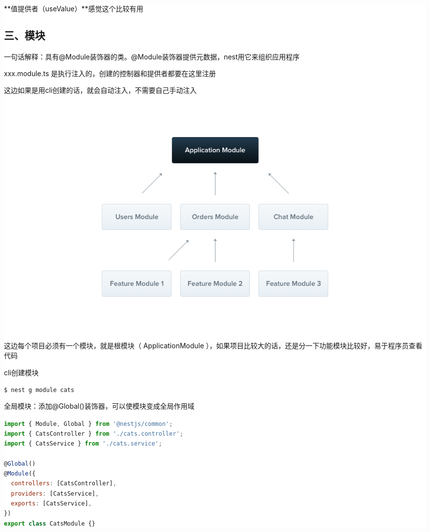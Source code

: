 **值提供者（useValue）**感觉这个比较有用



## 三、模块

一句话解释：具有@Module装饰器的类。@Module装饰器提供元数据，nest用它来组织应用程序



xxx.module.ts 是执行注入的，创建的控制器和提供者都要在这里注册

这边如果是用cli创建的话，就会自动注入，不需要自己手动注入

![](img/Modules_1.png)

这边每个项目必须有一个模块，就是根模块（ ApplicationModule ），如果项目比较大的话，还是分一下功能模块比较好，易于程序员查看代码

cli创建模块

```js
$ nest g module cats
```

全局模块：添加@Global()装饰器，可以使模块变成全局作用域

```js
import { Module, Global } from '@nestjs/common';
import { CatsController } from './cats.controller';
import { CatsService } from './cats.service';

@Global()
@Module({
  controllers: [CatsController],
  providers: [CatsService],
  exports: [CatsService],
})
export class CatsModule {}
```
